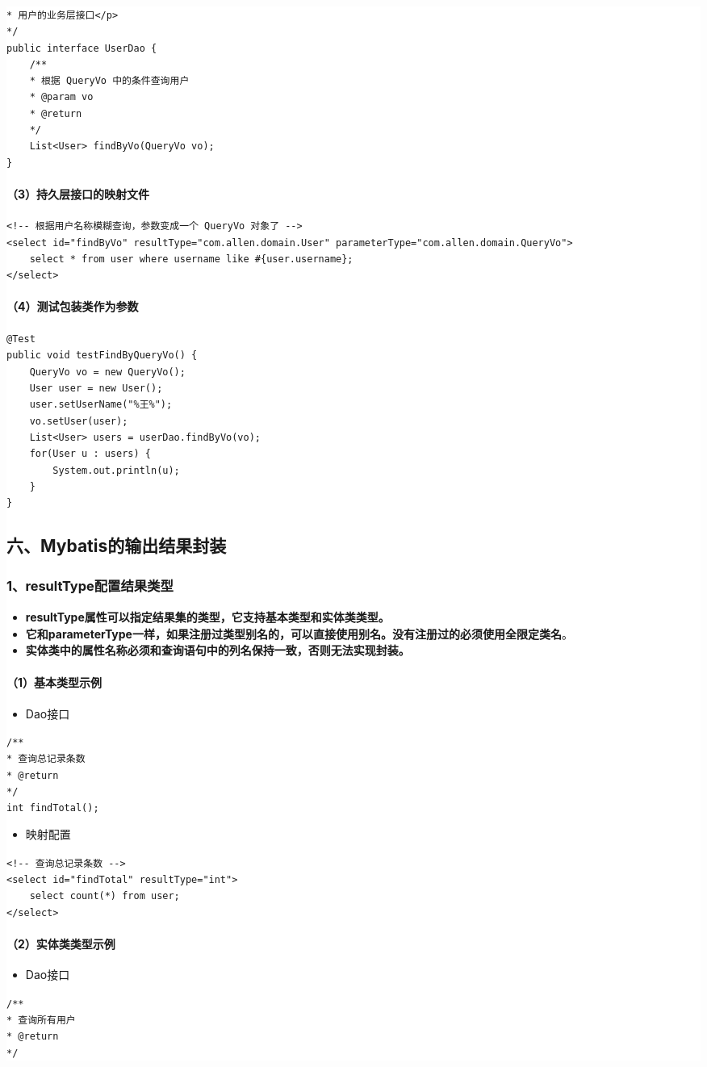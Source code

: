 ```
* 用户的业务层接口</p>
*/
public interface UserDao {
    /**
    * 根据 QueryVo 中的条件查询用户
    * @param vo
    * @return
    */
    List<User> findByVo(QueryVo vo);
}
```
#### （3）持久层接口的映射文件
```
<!-- 根据用户名称模糊查询，参数变成一个 QueryVo 对象了 -->
<select id="findByVo" resultType="com.allen.domain.User" parameterType="com.allen.domain.QueryVo">
    select * from user where username like #{user.username};
</select>
```
#### （4）测试包装类作为参数
```
@Test
public void testFindByQueryVo() {
    QueryVo vo = new QueryVo();
    User user = new User();
    user.setUserName("%王%");
    vo.setUser(user);
    List<User> users = userDao.findByVo(vo);
    for(User u : users) {
        System.out.println(u);
    }
}
```

## 六、Mybatis的输出结果封装
### 1、resultType配置结果类型
* **resultType属性可以指定结果集的类型，它支持基本类型和实体类类型。**
* **它和parameterType一样，如果注册过类型别名的，可以直接使用别名。没有注册过的必须使用全限定类名**。
* **实体类中的属性名称必须和查询语句中的列名保持一致，否则无法实现封装。**

#### （1）基本类型示例
* Dao接口
```
/**
* 查询总记录条数
* @return
*/
int findTotal();
```
* 映射配置
```
<!-- 查询总记录条数 -->
<select id="findTotal" resultType="int">
    select count(*) from user;
</select>
```
#### （2）实体类类型示例
* Dao接口
```
/**
* 查询所有用户
* @return
*/
```